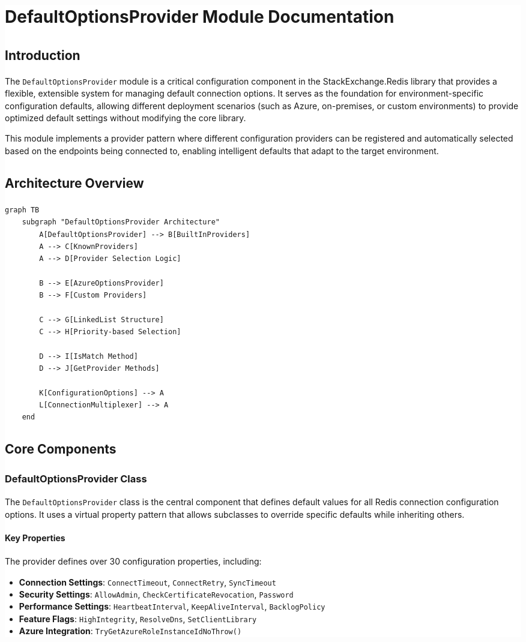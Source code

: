 # DefaultOptionsProvider Module Documentation

## Introduction

The `DefaultOptionsProvider` module is a critical configuration component in the StackExchange.Redis library that provides a flexible, extensible system for managing default connection options. It serves as the foundation for environment-specific configuration defaults, allowing different deployment scenarios (such as Azure, on-premises, or custom environments) to provide optimized default settings without modifying the core library.

This module implements a provider pattern where different configuration providers can be registered and automatically selected based on the endpoints being connected to, enabling intelligent defaults that adapt to the target environment.

## Architecture Overview

```mermaid
graph TB
    subgraph "DefaultOptionsProvider Architecture"
        A[DefaultOptionsProvider] --> B[BuiltInProviders]
        A --> C[KnownProviders]
        A --> D[Provider Selection Logic]
        
        B --> E[AzureOptionsProvider]
        B --> F[Custom Providers]
        
        C --> G[LinkedList Structure]
        C --> H[Priority-based Selection]
        
        D --> I[IsMatch Method]
        D --> J[GetProvider Methods]
        
        K[ConfigurationOptions] --> A
        L[ConnectionMultiplexer] --> A
    end
```

## Core Components

### DefaultOptionsProvider Class

The `DefaultOptionsProvider` class is the central component that defines default values for all Redis connection configuration options. It uses a virtual property pattern that allows subclasses to override specific defaults while inheriting others.

#### Key Properties

The provider defines over 30 configuration properties, including:

- **Connection Settings**: `ConnectTimeout`, `ConnectRetry`, `SyncTimeout`
- **Security Settings**: `AllowAdmin`, `CheckCertificateRevocation`, `Password`
- **Performance Settings**: `HeartbeatInterval`, `KeepAliveInterval`, `BacklogPolicy`
- **Feature Flags**: `HighIntegrity`, `ResolveDns`, `SetClientLibrary`
- **Azure Integration**: `TryGetAzureRoleInstanceIdNoThrow()`
